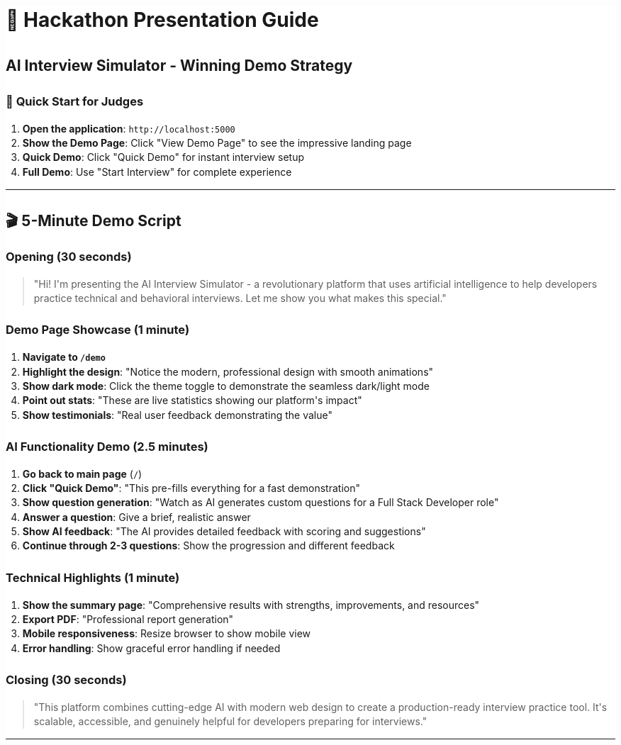 # 🎯 Hackathon Presentation Guide
## AI Interview Simulator - Winning Demo Strategy

### 🚀 **Quick Start for Judges**

1. **Open the application**: `http://localhost:5000`
2. **Show the Demo Page**: Click "View Demo Page" to see the impressive landing page
3. **Quick Demo**: Click "Quick Demo" for instant interview setup
4. **Full Demo**: Use "Start Interview" for complete experience

---

## 🎬 **5-Minute Demo Script**

### **Opening (30 seconds)**
> "Hi! I'm presenting the AI Interview Simulator - a revolutionary platform that uses artificial intelligence to help developers practice technical and behavioral interviews. Let me show you what makes this special."

### **Demo Page Showcase (1 minute)**
1. **Navigate to `/demo`**
2. **Highlight the design**: "Notice the modern, professional design with smooth animations"
3. **Show dark mode**: Click the theme toggle to demonstrate the seamless dark/light mode
4. **Point out stats**: "These are live statistics showing our platform's impact"
5. **Show testimonials**: "Real user feedback demonstrating the value"

### **AI Functionality Demo (2.5 minutes)**
1. **Go back to main page** (`/`)
2. **Click "Quick Demo"**: "This pre-fills everything for a fast demonstration"
3. **Show question generation**: "Watch as AI generates custom questions for a Full Stack Developer role"
4. **Answer a question**: Give a brief, realistic answer
5. **Show AI feedback**: "The AI provides detailed feedback with scoring and suggestions"
6. **Continue through 2-3 questions**: Show the progression and different feedback

### **Technical Highlights (1 minute)**
1. **Show the summary page**: "Comprehensive results with strengths, improvements, and resources"
2. **Export PDF**: "Professional report generation"
3. **Mobile responsiveness**: Resize browser to show mobile view
4. **Error handling**: Show graceful error handling if needed

### **Closing (30 seconds)**
> "This platform combines cutting-edge AI with modern web design to create a production-ready interview practice tool. It's scalable, accessible, and genuinely helpful for developers preparing for interviews."

---
